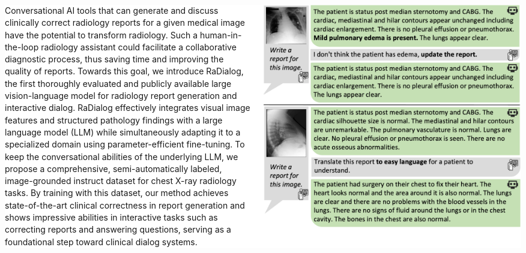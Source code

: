 <img align="right" src="figs/example.png" alt="teaser" width="50%" style="margin-left: 20px">

Conversational AI tools that can generate and discuss clinically correct radiology reports for a given medical image have the potential to transform
radiology. Such a human-in-the-loop radiology assistant could facilitate a collaborative diagnostic process, thus saving time and improving the
quality of reports. Towards this goal, we introduce RaDialog, the first thoroughly evaluated and publicly available large vision-language model for
radiology report generation and interactive dialog. RaDialog effectively integrates visual image features and structured pathology findings with a
large language model (LLM) while simultaneously adapting it to a specialized domain using parameter-efficient fine-tuning. To keep the conversational
abilities of the underlying LLM, we propose a comprehensive, semi-automatically labeled, image-grounded instruct dataset for chest X-ray radiology
tasks. By training with this dataset, our method achieves state-of-the-art clinical correctness in report generation and shows impressive abilities in
interactive tasks such as correcting reports and answering questions, serving as a foundational step toward clinical dialog systems.
